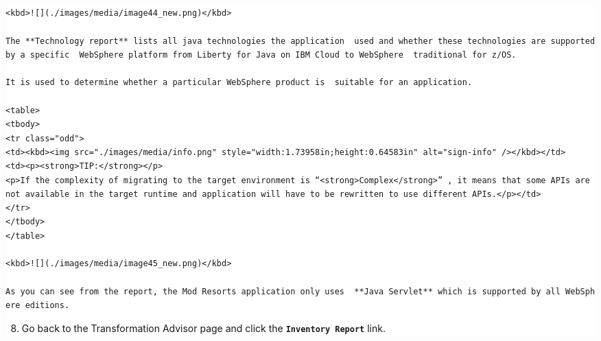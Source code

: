     <kbd>![](./images/media/image44_new.png)</kbd>
 
    The **Technology report** lists all java technologies the application  used and whether these technologies are supported by a specific  WebSphere platform from Liberty for Java on IBM Cloud to WebSphere  traditional for z/OS.
 
    It is used to determine whether a particular WebSphere product is  suitable for an application.

    <table>
    <tbody>
    <tr class="odd">
    <td><kbd><img src="./images/media/info.png" style="width:1.73958in;height:0.64583in" alt="sign-info" /></kbd></td>
    <td><p><strong>TIP:</strong></p>
    <p>If the complexity of migrating to the target environment is “<strong>Complex</strong>” , it means that some APIs are not available in the target runtime and application will have to be rewritten to use different APIs.</p></td>
    </tr>
    </tbody>
    </table>

    <kbd>![](./images/media/image45_new.png)</kbd>
 
    As you can see from the report, the Mod Resorts application only uses  **Java Servlet** which is supported by all WebSphere editions.

8. Go back to the Transformation Advisor page and click the **`Inventory Report`** link.

